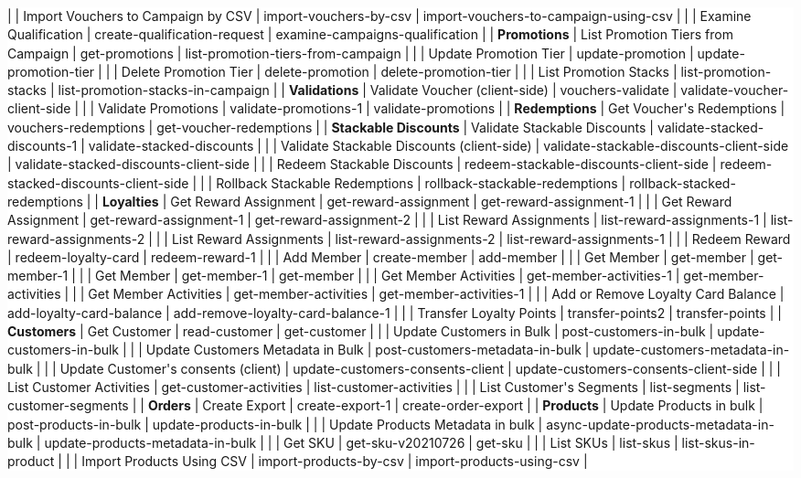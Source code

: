 |  | Import Vouchers to Campaign by CSV | import-vouchers-by-csv | import-vouchers-to-campaign-using-csv |
|  | Examine Qualification | create-qualification-request | examine-campaigns-qualification |
| **Promotions** | List Promotion Tiers from Campaign | get-promotions | list-promotion-tiers-from-campaign |
|  | Update Promotion Tier | update-promotion | update-promotion-tier |
|  | Delete Promotion Tier | delete-promotion | delete-promotion-tier |
|  | List Promotion Stacks | list-promotion-stacks | list-promotion-stacks-in-campaign |
| **Validations** | Validate Voucher (client-side) | vouchers-validate | validate-voucher-client-side |
|  | Validate Promotions | validate-promotions-1 | validate-promotions |
| **Redemptions** | Get Voucher's Redemptions | vouchers-redemptions | get-voucher-redemptions |
| **Stackable Discounts** | Validate Stackable Discounts | validate-stacked-discounts-1 | validate-stacked-discounts |
|  | Validate Stackable Discounts (client-side) | validate-stackable-discounts-client-side | validate-stacked-discounts-client-side |
|  | Redeem Stackable Discounts | redeem-stackable-discounts-client-side | redeem-stacked-discounts-client-side |
|  | Rollback Stackable Redemptions | rollback-stackable-redemptions | rollback-stacked-redemptions |
| **Loyalties** | Get Reward Assignment | get-reward-assignment | get-reward-assignment-1 |
|  | Get Reward Assignment | get-reward-assignment-1 | get-reward-assignment-2 |
|  | List Reward Assignments | list-reward-assignments-1 | list-reward-assignments-2 |
|  | List Reward Assignments | list-reward-assignments-2 | list-reward-assignments-1 |
|  | Redeem Reward | redeem-loyalty-card | redeem-reward-1 |
|  | Add Member | create-member | add-member |
|  | Get Member | get-member | get-member-1 |
|  | Get Member | get-member-1 | get-member |
|  | Get Member Activities | get-member-activities-1 | get-member-activities |
|  | Get Member Activities | get-member-activities | get-member-activities-1 |
|  | Add or Remove Loyalty Card Balance | add-loyalty-card-balance | add-remove-loyalty-card-balance-1 |
|  | Transfer Loyalty Points | transfer-points2 | transfer-points |
| **Customers** | Get Customer | read-customer | get-customer |
|  | Update Customers in Bulk | post-customers-in-bulk | update-customers-in-bulk |
|  | Update Customers Metadata in Bulk | post-customers-metadata-in-bulk | update-customers-metadata-in-bulk |
|  | Update Customer's consents (client) | update-customers-consents-client | update-customers-consents-client-side |
|  | List Customer Activities | get-customer-activities | list-customer-activities |
|  | List Customer's Segments | list-segments | list-customer-segments |
| **Orders** | Create Export | create-export-1 | create-order-export |
| **Products** | Update Products in bulk | post-products-in-bulk | update-products-in-bulk |
|  | Update Products Metadata in bulk | async-update-products-metadata-in-bulk | update-products-metadata-in-bulk |
|  | Get SKU | get-sku-v20210726 | get-sku |
|  | List SKUs | list-skus | list-skus-in-product |
|  | Import Products Using CSV | import-products-by-csv | import-products-using-csv |